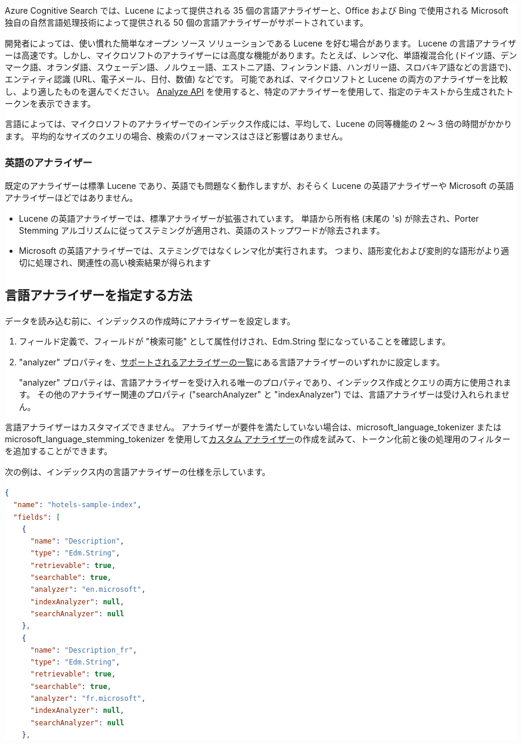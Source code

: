 Azure Cognitive Search では、Lucene によって提供される 35 個の言語アナライザーと、Office および Bing で使用される Microsoft 独自の自然言語処理技術によって提供される 50 個の言語アナライザーがサポートされています。

開発者によっては、使い慣れた簡単なオープン ソース ソリューションである Lucene を好む場合があります。 Lucene の言語アナライザーは高速です。しかし、マイクロソフトのアナライザーには高度な機能があります。たとえば、レンマ化、単語複混合化 (ドイツ語、デンマーク語、オランダ語、スウェーデン語、ノルウェー語、エストニア語、フィンランド語、ハンガリー語、スロバキア語などの言語で)、エンティティ認識 (URL、電子メール、日付、数値) などです。 可能であれば、マイクロソフトと Lucene の両方のアナライザーを比較し、より適したものを選んでください。 [Analyze API](/rest/api/searchservice/test-analyzer) を使用すると、特定のアナライザーを使用して、指定のテキストから生成されたトークンを表示できます。

言語によっては、マイクロソフトのアナライザーでのインデックス作成には、平均して、Lucene の同等機能の 2 ～ 3 倍の時間がかかります。 平均的なサイズのクエリの場合、検索のパフォーマンスはさほど影響はありません。 

### <a name="english-analyzers"></a>英語のアナライザー

既定のアナライザーは標準 Lucene であり、英語でも問題なく動作しますが、おそらく Lucene の英語アナライザーや Microsoft の英語アナライザーほどではありません。

+ Lucene の英語アナライザーでは、標準アナライザーが拡張されています。 単語から所有格 (末尾の 's) が除去され、Porter Stemming アルゴリズムに従ってステミングが適用され、英語のストップワードが除去されます。  

+ Microsoft の英語アナライザーでは、ステミングではなくレンマ化が実行されます。 つまり、語形変化および変則的な語形がより適切に処理され、関連性の高い検索結果が得られます 

## <a name="how-to-specify-a-language-analyzer"></a>言語アナライザーを指定する方法

データを読み込む前に、インデックスの作成時にアナライザーを設定します。

1. フィールド定義で、フィールドが "検索可能" として属性付けされ、Edm.String 型になっていることを確認します。

1. "analyzer" プロパティを、[サポートされるアナライザーの一覧](#language-analyzer-list)にある言語アナライザーのいずれかに設定します。

   "analyzer" プロパティは、言語アナライザーを受け入れる唯一のプロパティであり、インデックス作成とクエリの両方に使用されます。 その他のアナライザー関連のプロパティ ("searchAnalyzer" と "indexAnalyzer") では、言語アナライザーは受け入れられません。

言語アナライザーはカスタマイズできません。 アナライザーが要件を満たしていない場合は、microsoft_language_tokenizer または microsoft_language_stemming_tokenizer を使用して[カスタム アナライザー](cognitive-search-working-with-skillsets.md)の作成を試みて、トークン化前と後の処理用のフィルターを追加することができます。

次の例は、インデックス内の言語アナライザーの仕様を示しています。

```json
{
  "name": "hotels-sample-index",
  "fields": [
    {
      "name": "Description",
      "type": "Edm.String",
      "retrievable": true,
      "searchable": true,
      "analyzer": "en.microsoft",
      "indexAnalyzer": null,
      "searchAnalyzer": null
    },
    {
      "name": "Description_fr",
      "type": "Edm.String",
      "retrievable": true,
      "searchable": true,
      "analyzer": "fr.microsoft",
      "indexAnalyzer": null,
      "searchAnalyzer": null
    },
```
